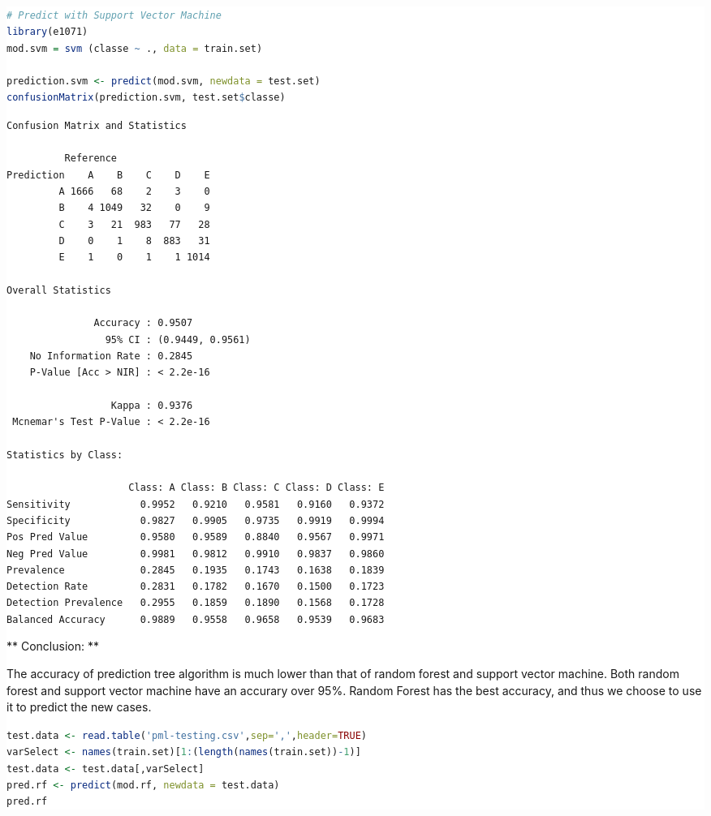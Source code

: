 

```R
# Predict with Support Vector Machine
library(e1071)
mod.svm = svm (classe ~ ., data = train.set)

prediction.svm <- predict(mod.svm, newdata = test.set)
confusionMatrix(prediction.svm, test.set$classe)
```


    Confusion Matrix and Statistics
    
              Reference
    Prediction    A    B    C    D    E
             A 1666   68    2    3    0
             B    4 1049   32    0    9
             C    3   21  983   77   28
             D    0    1    8  883   31
             E    1    0    1    1 1014
    
    Overall Statistics
                                              
                   Accuracy : 0.9507          
                     95% CI : (0.9449, 0.9561)
        No Information Rate : 0.2845          
        P-Value [Acc > NIR] : < 2.2e-16       
                                              
                      Kappa : 0.9376          
     Mcnemar's Test P-Value : < 2.2e-16       
    
    Statistics by Class:
    
                         Class: A Class: B Class: C Class: D Class: E
    Sensitivity            0.9952   0.9210   0.9581   0.9160   0.9372
    Specificity            0.9827   0.9905   0.9735   0.9919   0.9994
    Pos Pred Value         0.9580   0.9589   0.8840   0.9567   0.9971
    Neg Pred Value         0.9981   0.9812   0.9910   0.9837   0.9860
    Prevalence             0.2845   0.1935   0.1743   0.1638   0.1839
    Detection Rate         0.2831   0.1782   0.1670   0.1500   0.1723
    Detection Prevalence   0.2955   0.1859   0.1890   0.1568   0.1728
    Balanced Accuracy      0.9889   0.9558   0.9658   0.9539   0.9683


** Conclusion: **

The accuracy of prediction tree algorithm is much lower than that of random forest and support vector machine. 
Both random forest and support vector machine have an accurary over 95%.
Random Forest has the best accuracy, and thus we choose to use it to predict the new cases.


```R
test.data <- read.table('pml-testing.csv',sep=',',header=TRUE) 
varSelect <- names(train.set)[1:(length(names(train.set))-1)]
test.data <- test.data[,varSelect]
pred.rf <- predict(mod.rf, newdata = test.data)
pred.rf
```
